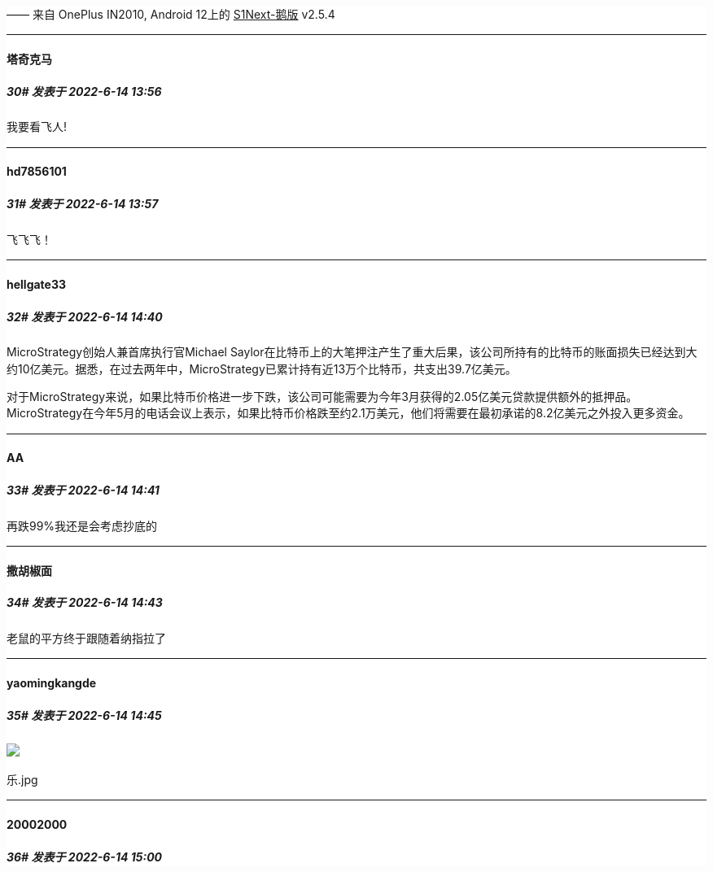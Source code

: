 —— 来自 OnePlus IN2010, Android 12上的 [S1Next-鹅版](https://github.com/ykrank/S1-Next/releases) v2.5.4

*****

####  塔奇克马  
##### 30#       发表于 2022-6-14 13:56

我要看飞人!



*****

####  hd7856101  
##### 31#       发表于 2022-6-14 13:57

飞飞飞！

*****

####  hellgate33  
##### 32#       发表于 2022-6-14 14:40

MicroStrategy创始人兼首席执行官Michael Saylor在比特币上的大笔押注产生了重大后果，该公司所持有的比特币的账面损失已经达到大约10亿美元。据悉，在过去两年中，MicroStrategy已累计持有近13万个比特币，共支出39.7亿美元。

对于MicroStrategy来说，如果比特币价格进一步下跌，该公司可能需要为今年3月获得的2.05亿美元贷款提供额外的抵押品。MicroStrategy在今年5月的电话会议上表示，如果比特币价格跌至约2.1万美元，他们将需要在最初承诺的8.2亿美元之外投入更多资金。

*****

####  ΑΑ  
##### 33#       发表于 2022-6-14 14:41

再跌99%我还是会考虑抄底的

*****

####  撒胡椒面  
##### 34#       发表于 2022-6-14 14:43

老鼠的平方终于跟随着纳指拉了

*****

####  yaomingkangde  
##### 35#       发表于 2022-6-14 14:45

<img src="http://wx4.sinaimg.cn/mw1024/671e05cfgy1fs4n5fj8bqj20k60qonfc.jpg" referrerpolicy="no-referrer">

乐.jpg

*****

####  20002000  
##### 36#       发表于 2022-6-14 15:00
